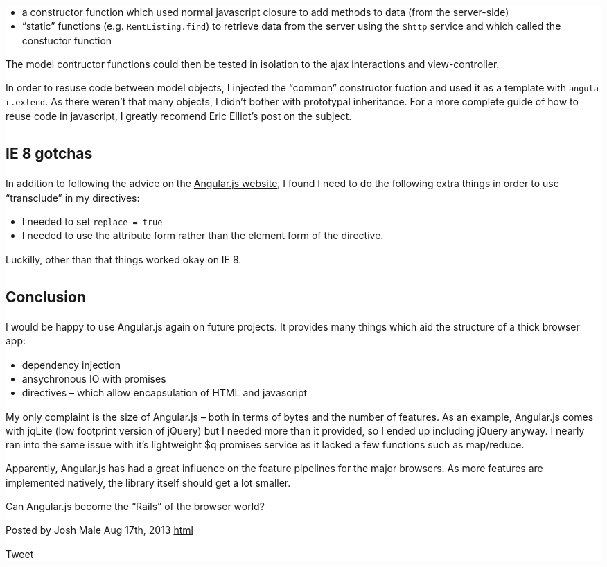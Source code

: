 -   a constructor function which used normal javascript closure to add
    methods to data (from the server-side)
-   “static” functions (e.g. `RentListing.find`) to retrieve data from
    the server using the `$http` service and which called the constuctor
    function

The model contructor functions could then be tested in isolation to the
ajax interactions and view-controller.

In order to resuse code between model objects, I injected the “common”
constructor fuction and used it as a template with `angular.extend`. As
there weren’t that many objects, I didn’t bother with prototypal
inheritance. For a more complete guide of how to reuse code in
javascript, I greatly recomend [Eric Elliot’s
post](http://ericleads.com/2013/02/fluent-javascript-three-different-kinds-of-prototypal-oo/)
on the subject.

IE 8 gotchas
------------

In addition to following the advice on the [Angular.js
website](http://docs.angularjs.org/guide/ie), I found I need to do the
following extra things in order to use “transclude” in my directives:

-   I needed to set `replace = true`
-   I needed to use the attribute form rather than the element form of
    the directive.

Luckilly, other than that things worked okay on IE 8.

Conclusion
----------

I would be happy to use Angular.js again on future projects. It provides
many things which aid the structure of a thick browser app:

-   dependency injection
-   ansychronous IO with promises
-   directives – which allow encapsulation of HTML and javascript

My only complaint is the size of Angular.js – both in terms of bytes and
the number of features. As an example, Angular.js comes with jqLite (low
footprint version of jQuery) but I needed more than it provided, so I
ended up including jQuery anyway. I nearly ran into the same issue with
it’s lightweight $q promises service as it lacked a few functions such
as map/reduce.

Apparently, Angular.js has had a great influence on the feature
pipelines for the major browsers. As more features are implemented
natively, the library itself should get a lot smaller.

Can Angular.js become the “Rails” of the browser world?

Posted by Josh Male Aug 17th, 2013 [html](/blog/categories/html/)

[Tweet](//twitter.com/share)
